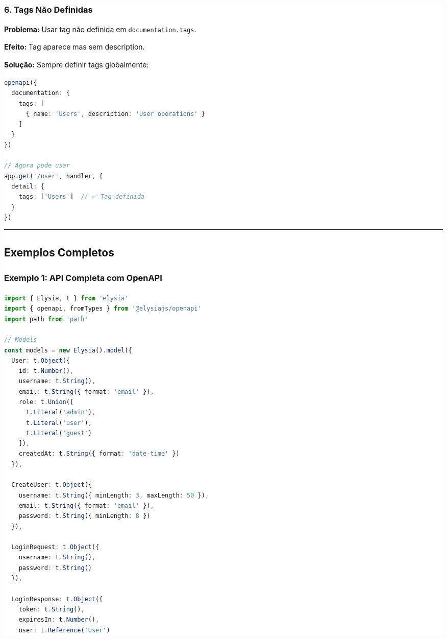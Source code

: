 ### 6. Tags Não Definidas

**Problema:** Usar tag não definida em `documentation.tags`.

**Efeito:** Tag aparece mas sem description.

**Solução:** Sempre definir tags globalmente:

```typescript
openapi({
  documentation: {
    tags: [
      { name: 'Users', description: 'User operations' }
    ]
  }
})

// Agora pode usar
app.get('/user', handler, {
  detail: {
    tags: ['Users']  // ✅ Tag definida
  }
})
```

---

## Exemplos Completos

### Exemplo 1: API Completa com OpenAPI

```typescript
import { Elysia, t } from 'elysia'
import { openapi, fromTypes } from '@elysiajs/openapi'
import path from 'path'

// Models
const models = new Elysia().model({
  User: t.Object({
    id: t.Number(),
    username: t.String(),
    email: t.String({ format: 'email' }),
    role: t.Union([
      t.Literal('admin'),
      t.Literal('user'),
      t.Literal('guest')
    ]),
    createdAt: t.String({ format: 'date-time' })
  }),

  CreateUser: t.Object({
    username: t.String({ minLength: 3, maxLength: 50 }),
    email: t.String({ format: 'email' }),
    password: t.String({ minLength: 8 })
  }),

  LoginRequest: t.Object({
    username: t.String(),
    password: t.String()
  }),

  LoginResponse: t.Object({
    token: t.String(),
    expiresIn: t.Number(),
    user: t.Reference('User')
```